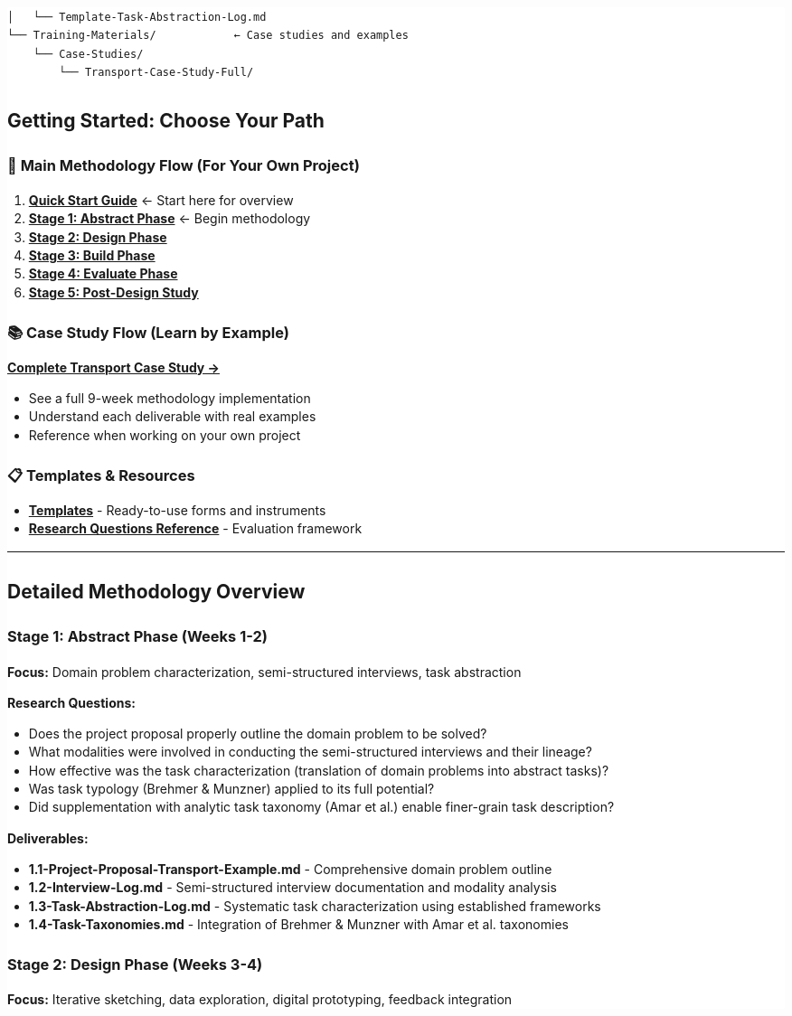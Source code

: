 ```
│   └── Template-Task-Abstraction-Log.md
└── Training-Materials/            ← Case studies and examples
    └── Case-Studies/
        └── Transport-Case-Study-Full/
```

## Getting Started: Choose Your Path

### 🎯 **Main Methodology Flow** (For Your Own Project)
1. **[Quick Start Guide](QUICK-START-GUIDE.md)** ← Start here for overview
2. **[Stage 1: Abstract Phase](Stage-1-Abstract-Phase/README.md)** ← Begin methodology
3. **[Stage 2: Design Phase](Stage-2-Design-Phase/README.md)**
4. **[Stage 3: Build Phase](Stage-3-Build-Phase/README.md)**
5. **[Stage 4: Evaluate Phase](Stage-4-Evaluate-Phase/README.md)**
6. **[Stage 5: Post-Design Study](Stage-5-Post-Design-Study/README.md)**

### 📚 **Case Study Flow** (Learn by Example)
**[Complete Transport Case Study →](Training-Materials/Case-Studies/README.md)**
- See a full 9-week methodology implementation
- Understand each deliverable with real examples
- Reference when working on your own project

### 📋 **Templates & Resources**
- **[Templates](Templates/)** - Ready-to-use forms and instruments
- **[Research Questions Reference](#research-questions-reference)** - Evaluation framework

---

## Detailed Methodology Overview

### Stage 1: Abstract Phase (Weeks 1-2)
**Focus:** Domain problem characterization, semi-structured interviews, task abstraction

**Research Questions:**
- Does the project proposal properly outline the domain problem to be solved?
- What modalities were involved in conducting the semi-structured interviews and their lineage?
- How effective was the task characterization (translation of domain problems into abstract tasks)?
- Was task typology (Brehmer & Munzner) applied to its full potential?
- Did supplementation with analytic task taxonomy (Amar et al.) enable finer-grain task description?

**Deliverables:**
- **1.1-Project-Proposal-Transport-Example.md** - Comprehensive domain problem outline
- **1.2-Interview-Log.md** - Semi-structured interview documentation and modality analysis
- **1.3-Task-Abstraction-Log.md** - Systematic task characterization using established frameworks
- **1.4-Task-Taxonomies.md** - Integration of Brehmer & Munzner with Amar et al. taxonomies

### Stage 2: Design Phase (Weeks 3-4)
**Focus:** Iterative sketching, data exploration, digital prototyping, feedback integration
